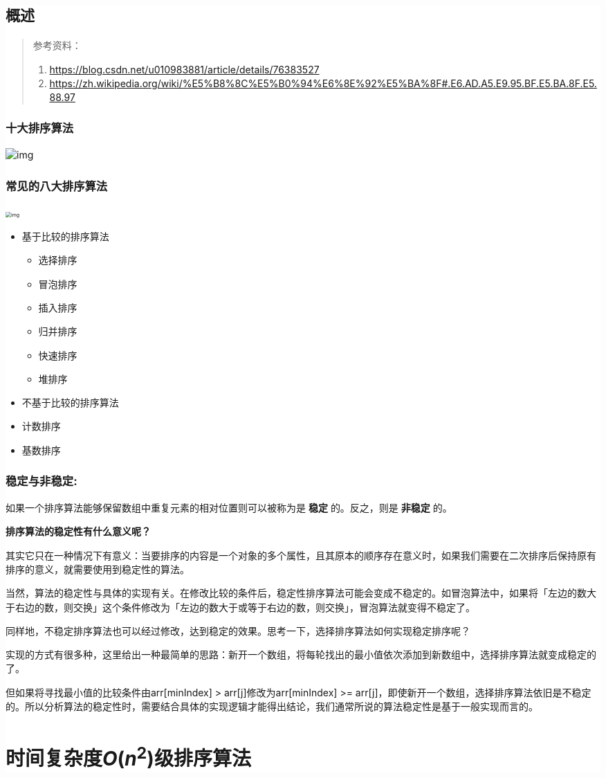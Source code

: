 ## 概述

> 参考资料：
>
> 1. https://blog.csdn.net/u010983881/article/details/76383527
> 2. https://zh.wikipedia.org/wiki/%E5%B8%8C%E5%B0%94%E6%8E%92%E5%BA%8F#.E6.AD.A5.E9.95.BF.E5.BA.8F.E5.88.97

### 十大排序算法

![img](https://raw.githubusercontent.com/miemiehoho/blog/master/picture/2021/11/big-o.png)

### 常见的八大排序算法

<img src="https://raw.githubusercontent.com/miemiehoho/blog/master/picture/2021/11/1156494-ab4cecff133d87b3.png" alt="img" style="zoom:50%;" />

- 基于比较的排序算法

  - 选择排序

  - 冒泡排序

  - 插入排序

  - 归并排序

  - 快速排序

  - 堆排序

-  不基于比较的排序算法

  - 计数排序

  - 基数排序

### **稳定与非稳定**:

如果一个排序算法能够保留数组中重复元素的相对位置则可以被称为是 **稳定** 的。反之，则是 **非稳定** 的。

**排序算法的稳定性有什么意义呢？**

其实它只在一种情况下有意义：当要排序的内容是一个对象的多个属性，且其原本的顺序存在意义时，如果我们需要在二次排序后保持原有排序的意义，就需要使用到稳定性的算法。

当然，算法的稳定性与具体的实现有关。在修改比较的条件后，稳定性排序算法可能会变成不稳定的。如冒泡算法中，如果将「左边的数大于右边的数，则交换」这个条件修改为「左边的数大于或等于右边的数，则交换」，冒泡算法就变得不稳定了。

同样地，不稳定排序算法也可以经过修改，达到稳定的效果。思考一下，选择排序算法如何实现稳定排序呢？

实现的方式有很多种，这里给出一种最简单的思路：新开一个数组，将每轮找出的最小值依次添加到新数组中，选择排序算法就变成稳定的了。

但如果将寻找最小值的比较条件由arr[minIndex] > arr[j]修改为arr[minIndex] >= arr[j]，即使新开一个数组，选择排序算法依旧是不稳定的。所以分析算法的稳定性时，需要结合具体的实现逻辑才能得出结论，我们通常所说的算法稳定性是基于一般实现而言的。

# 时间复杂度$O(n^2)$级排序算法
